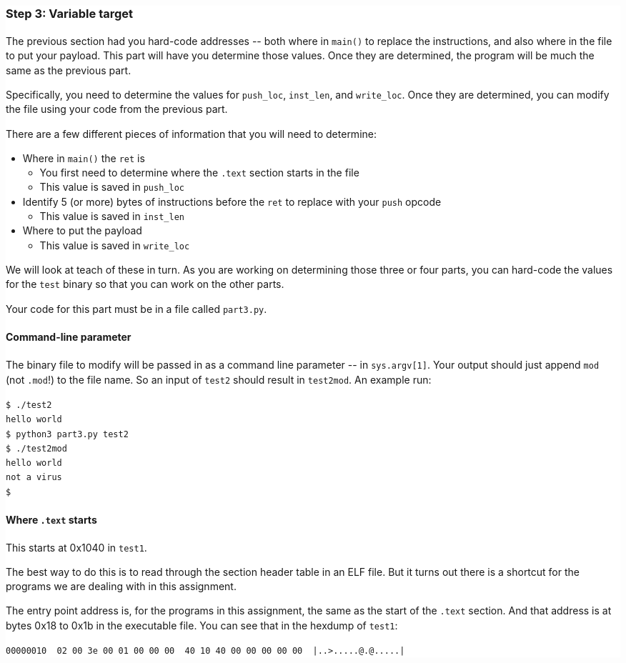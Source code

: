 

### Step 3: Variable target

The previous section had you hard-code addresses -- both where in `main()` to replace the instructions, and also where in the file to put your payload.  This part will have you determine those values.  Once they are determined, the program will be much the same as the previous part.

Specifically, you need to determine the values for `push_loc`, `inst_len`, and `write_loc`.  Once they are determined, you can modify the file using your code from the previous part.

There are a few different pieces of information that you will need to determine:

- Where in `main()` the `ret` is
	- You first need to determine where the `.text` section starts in the file
	- This value is saved in `push_loc`
- Identify 5 (or more) bytes of instructions before the `ret` to replace with your `push` opcode
	- This value is saved in `inst_len`
- Where to put the payload
	- This value is saved in `write_loc`

We will look at teach of these in turn.   As you are working on determining those three or four parts, you can hard-code the values for the `test` binary so that you can work on the other parts.

Your code for this part must be in a file called `part3.py`.


#### Command-line parameter

The binary file to modify will be passed in as a command line parameter -- in `sys.argv[1]`.  Your output should just append `mod` (not `.mod`!) to the file name.  So an input of `test2` should result in `test2mod`.  An example run:

```
$ ./test2
hello world
$ python3 part3.py test2
$ ./test2mod
hello world
not a virus
$
```


#### Where `.text` starts

This starts at 0x1040 in `test1`.

The best way to do this is to read through the section header table in an ELF file.  But it turns out there is a shortcut for the programs we are dealing with in this assignment.

The entry point address is, for the programs in this assignment, the same as the start of the `.text` section.  And that address is at bytes 0x18 to 0x1b in the executable file.  You can see that in the hexdump of `test1`:

```
00000010  02 00 3e 00 01 00 00 00  40 10 40 00 00 00 00 00  |..>.....@.@.....|
```
